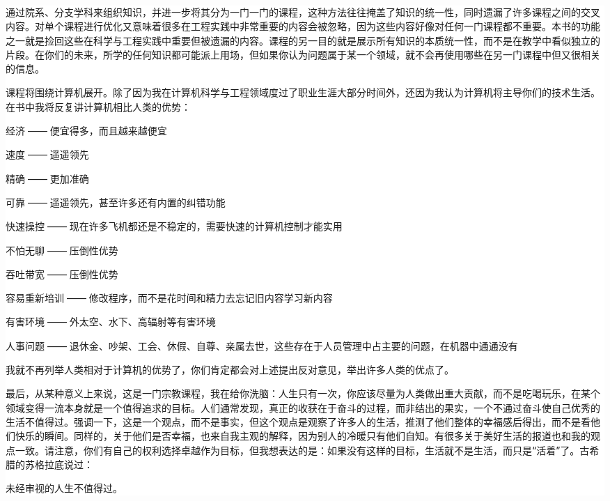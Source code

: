 通过院系、分支学科来组织知识，并进一步将其分为一门一门的课程，这种方法往往掩盖了知识的统一性，同时遗漏了许多课程之间的交叉内容。对单个课程进行优化又意味着很多在工程实践中非常重要的内容会被忽略，因为这些内容好像对任何一门课程都不重要。本书的功能之一就是捡回这些在科学与工程实践中重要但被遗漏的内容。课程的另一目的就是展示所有知识的本质统一性，而不是在教学中看似独立的片段。在你们的未来，所学的任何知识都可能派上用场，但如果你认为问题属于某一个领域，就不会再使用哪些在另一门课程中但又很相关的信息。

课程将围绕计算机展开。除了因为我在计算机科学与工程领域度过了职业生涯大部分时间外，还因为我认为计算机将主导你们的技术生活。在书中我将反复讲计算机相比人类的优势：

经济 —— 便宜得多，而且越来越便宜

速度 —— 遥遥领先

精确 —— 更加准确

可靠 —— 遥遥领先，甚至许多还有内置的纠错功能

快速操控 —— 现在许多飞机都还是不稳定的，需要快速的计算机控制才能实用

不怕无聊 —— 压倒性优势

吞吐带宽 —— 压倒性优势

容易重新培训 —— 修改程序，而不是花时间和精力去忘记旧内容学习新内容

有害环境 —— 外太空、水下、高辐射等有害环境

人事问题 —— 退休金、吵架、工会、休假、自尊、亲属去世，这些存在于人员管理中占主要的问题，在机器中通通没有

我就不再列举人类相对于计算机的优势了，你们肯定都会对上述提出反对意见，举出许多人类的优点了。

最后，从某种意义上来说，这是一门宗教课程，我在给你洗脑：人生只有一次，你应该尽量为人类做出重大贡献，而不是吃喝玩乐，在某个领域变得一流本身就是一个值得追求的目标。人们通常发现，真正的收获在于奋斗的过程，而非结出的果实，一个不通过奋斗使自己优秀的生活不值得过。强调一下，这是一个观点，而不是事实，但这个观点是观察了许多人的生活，推测了他们整体的幸福感后得出，而不是看他们快乐的瞬间。同样的，关于他们是否幸福，也来自我主观的解释，因为别人的冷暖只有他们自知。有很多关于美好生活的报道也和我的观点一致。请注意，你们有自己的权利选择卓越作为目标，但我想表达的是：如果没有这样的目标，生活就不是生活，而只是“活着”了。古希腊的苏格拉底说过：

未经审视的人生不值得过。